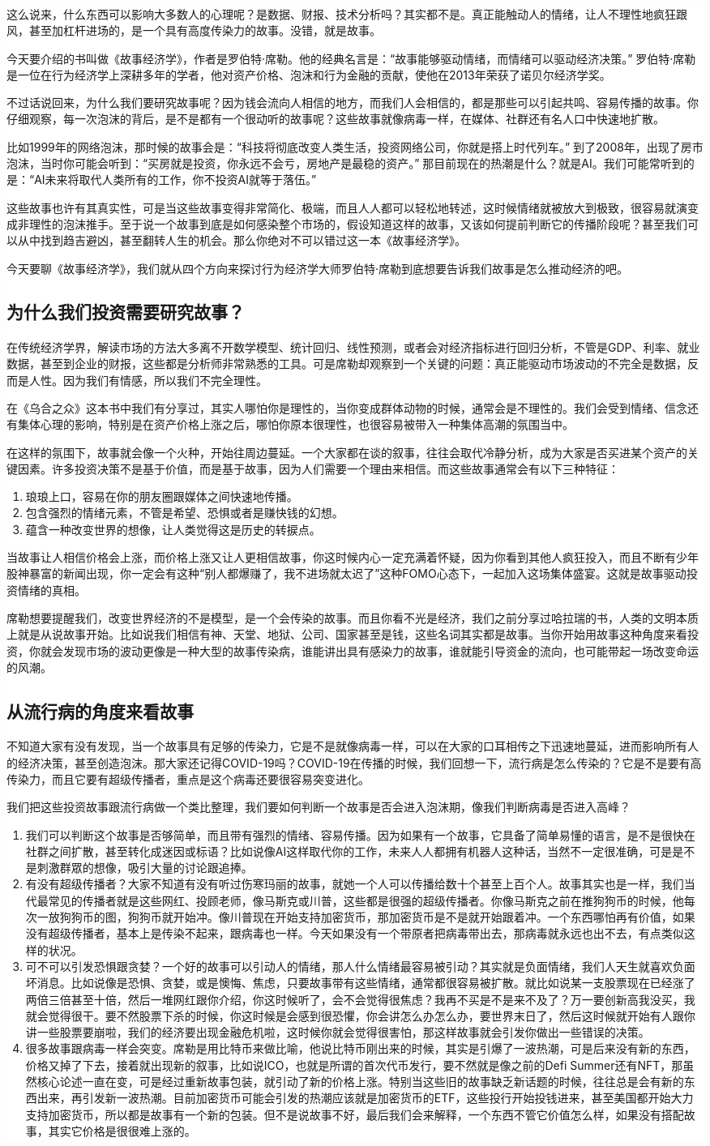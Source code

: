 这么说来，什么东西可以影响大多数人的心理呢？是数据、财报、技术分析吗？其实都不是。真正能触动人的情绪，让人不理性地疯狂跟风，甚至加杠杆进场的，是一个具有高度传染力的故事。没错，就是故事。

今天要介绍的书叫做《故事经济学》，作者是罗伯特·席勒。他的经典名言是：“故事能够驱动情绪，而情绪可以驱动经济决策。” 罗伯特·席勒是一位在行为经济学上深耕多年的学者，他对资产价格、泡沫和行为金融的贡献，使他在2013年荣获了诺贝尔经济学奖。

不过话说回来，为什么我们要研究故事呢？因为钱会流向人相信的地方，而我们人会相信的，都是那些可以引起共鸣、容易传播的故事。你仔细观察，每一次泡沫的背后，是不是都有一个很动听的故事呢？这些故事就像病毒一样，在媒体、社群还有名人口中快速地扩散。

比如1999年的网络泡沫，那时候的故事会是：“科技将彻底改变人类生活，投资网络公司，你就是搭上时代列车。” 到了2008年，出现了房市泡沫，当时你可能会听到：“买房就是投资，你永远不会亏，房地产是最稳的资产。” 那目前现在的热潮是什么？就是AI。我们可能常听到的是：“AI未来将取代人类所有的工作，你不投资AI就等于落伍。”

这些故事也许有其真实性，可是当这些故事变得非常简化、极端，而且人人都可以轻松地转述，这时候情绪就被放大到极致，很容易就演变成非理性的泡沫推手。至于说一个故事到底是如何感染整个市场的，假设知道这样的故事，又该如何提前判断它的传播阶段呢？甚至我们可以从中找到趋吉避凶，甚至翻转人生的机会。那么你绝对不可以错过这一本《故事经济学》。

今天要聊《故事经济学》，我们就从四个方向来探讨行为经济学大师罗伯特·席勒到底想要告诉我们故事是怎么推动经济的吧。

## 为什么我们投资需要研究故事？

在传统经济学界，解读市场的方法大多离不开数学模型、统计回归、线性预测，或者会对经济指标进行回归分析，不管是GDP、利率、就业数据，甚至到企业的财报，这些都是分析师非常熟悉的工具。可是席勒却观察到一个关键的问题：真正能驱动市场波动的不完全是数据，反而是人性。因为我们有情感，所以我们不完全理性。

在《乌合之众》这本书中我们有分享过，其实人哪怕你是理性的，当你变成群体动物的时候，通常会是不理性的。我们会受到情绪、信念还有集体心理的影响，特别是在资产价格上涨之后，哪怕你原本很理性，也很容易被带入一种集体高潮的氛围当中。

在这样的氛围下，故事就会像一个火种，开始往周边蔓延。一个大家都在谈的叙事，往往会取代冷静分析，成为大家是否买进某个资产的关键因素。许多投资决策不是基于价值，而是基于故事，因为人们需要一个理由来相信。而这些故事通常会有以下三种特征：

1.  琅琅上口，容易在你的朋友圈跟媒体之间快速地传播。
2.  包含强烈的情绪元素，不管是希望、恐惧或者是赚快钱的幻想。
3.  蕴含一种改变世界的想像，让人类觉得这是历史的转捩点。

当故事让人相信价格会上涨，而价格上涨又让人更相信故事，你这时候内心一定充满着怀疑，因为你看到其他人疯狂投入，而且不断有少年股神暴富的新闻出现，你一定会有这种“别人都爆赚了，我不进场就太迟了”这种FOMO心态下，一起加入这场集体盛宴。这就是故事驱动投资情绪的真相。

席勒想要提醒我们，改变世界经济的不是模型，是一个会传染的故事。而且你看不光是经济，我们之前分享过哈拉瑞的书，人类的文明本质上就是从说故事开始。比如说我们相信有神、天堂、地狱、公司、国家甚至是钱，这些名词其实都是故事。当你开始用故事这种角度来看投资，你就会发现市场的波动更像是一种大型的故事传染病，谁能讲出具有感染力的故事，谁就能引导资金的流向，也可能带起一场改变命运的风潮。

## 从流行病的角度来看故事

不知道大家有没有发现，当一个故事具有足够的传染力，它是不是就像病毒一样，可以在大家的口耳相传之下迅速地蔓延，进而影响所有人的经济决策，甚至创造泡沫。那大家还记得COVID-19吗？COVID-19在传播的时候，我们回想一下，流行病是怎么传染的？它是不是要有高传染力，而且它要有超级传播者，重点是这个病毒还要很容易突变进化。

我们把这些投资故事跟流行病做一个类比整理，我们要如何判断一个故事是否会进入泡沫期，像我们判断病毒是否进入高峰？

1.  我们可以判断这个故事是否够简单，而且带有强烈的情绪、容易传播。因为如果有一个故事，它具备了简单易懂的语言，是不是很快在社群之间扩散，甚至转化成迷因或标语？比如说像AI这样取代你的工作，未来人人都拥有机器人这种话，当然不一定很准确，可是是不是刺激群眾的想像，吸引大量的讨论跟追捧。
2.  有没有超级传播者？大家不知道有没有听过伤寒玛丽的故事，就她一个人可以传播给数十个甚至上百个人。故事其实也是一样，我们当代最常见的传播者就是这些网红、投顾老师，像马斯克或川普，这些都是很强的超级传播者。你像马斯克之前在推狗狗币的时候，他每次一放狗狗币的图，狗狗币就开始冲。像川普现在开始支持加密货币，那加密货币是不是就开始跟着冲。一个东西哪怕再有价值，如果没有超级传播者，基本上是传染不起来，跟病毒也一样。今天如果没有一个带原者把病毒带出去，那病毒就永远也出不去，有点类似这样的状况。
3.  可不可以引发恐惧跟贪婪？一个好的故事可以引动人的情绪，那人什么情绪最容易被引动？其实就是负面情绪，我们人天生就喜欢负面坏消息。比如说像是恐惧、贪婪，或是懊悔、焦虑，只要故事带有这些情绪，通常都很容易被扩散。就比如说某一支股票现在已经涨了两倍三倍甚至十倍，然后一堆网红跟你介绍，你这时候听了，会不会觉得很焦虑？我再不买是不是来不及了？万一要创新高我没买，我就会觉得很干。要不然股票下杀的时候，你这时候是会感到很恐懼，你会讲怎么办怎么办，要世界末日了，然后这时候就开始有人跟你讲一些股票要崩啦，我们的经济要出现金融危机啦，这时候你就会觉得很害怕，那这样故事就会引发你做出一些错误的决策。
4.  很多故事跟病毒一样会突变。席勒是用比特币来做比喻，他说比特币刚出来的时候，其实是引爆了一波热潮，可是后来没有新的东西，价格又掉了下去，接着就出现新的叙事，比如说ICO，也就是所谓的首次代币发行，要不然就是像之前的Defi Summer还有NFT，那虽然核心论述一直在变，可是经过重新故事包装，就引动了新的价格上涨。特别当这些旧的故事缺乏新话题的时候，往往总是会有新的东西出来，再引发新一波热潮。目前加密货币可能会引发的热潮应该就是加密货币的ETF，这些投行开始投钱进来，甚至美国都开始大力支持加密货币，所以都是故事有一个新的包装。但不是说故事不好，最后我们会来解释，一个东西不管它价值怎么样，如果没有搭配故事，其实它价格是很很难上涨的。
